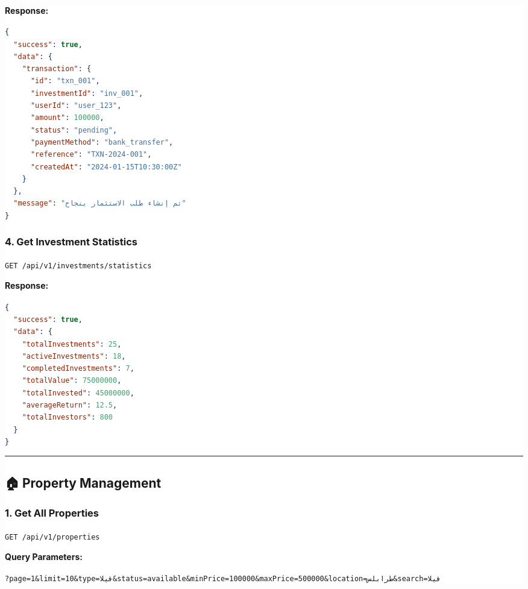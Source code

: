 **Response:**
```json
{
  "success": true,
  "data": {
    "transaction": {
      "id": "txn_001",
      "investmentId": "inv_001",
      "userId": "user_123",
      "amount": 100000,
      "status": "pending",
      "paymentMethod": "bank_transfer",
      "reference": "TXN-2024-001",
      "createdAt": "2024-01-15T10:30:00Z"
    }
  },
  "message": "تم إنشاء طلب الاستثمار بنجاح"
}
```

### 4. Get Investment Statistics
```http
GET /api/v1/investments/statistics
```

**Response:**
```json
{
  "success": true,
  "data": {
    "totalInvestments": 25,
    "activeInvestments": 18,
    "completedInvestments": 7,
    "totalValue": 75000000,
    "totalInvested": 45000000,
    "averageReturn": 12.5,
    "totalInvestors": 800
  }
}
```

---

## 🏠 Property Management

### 1. Get All Properties
```http
GET /api/v1/properties
```

**Query Parameters:**
```
?page=1&limit=10&type=فيلا&status=available&minPrice=100000&maxPrice=500000&location=طرابلس&search=فيلا
```
